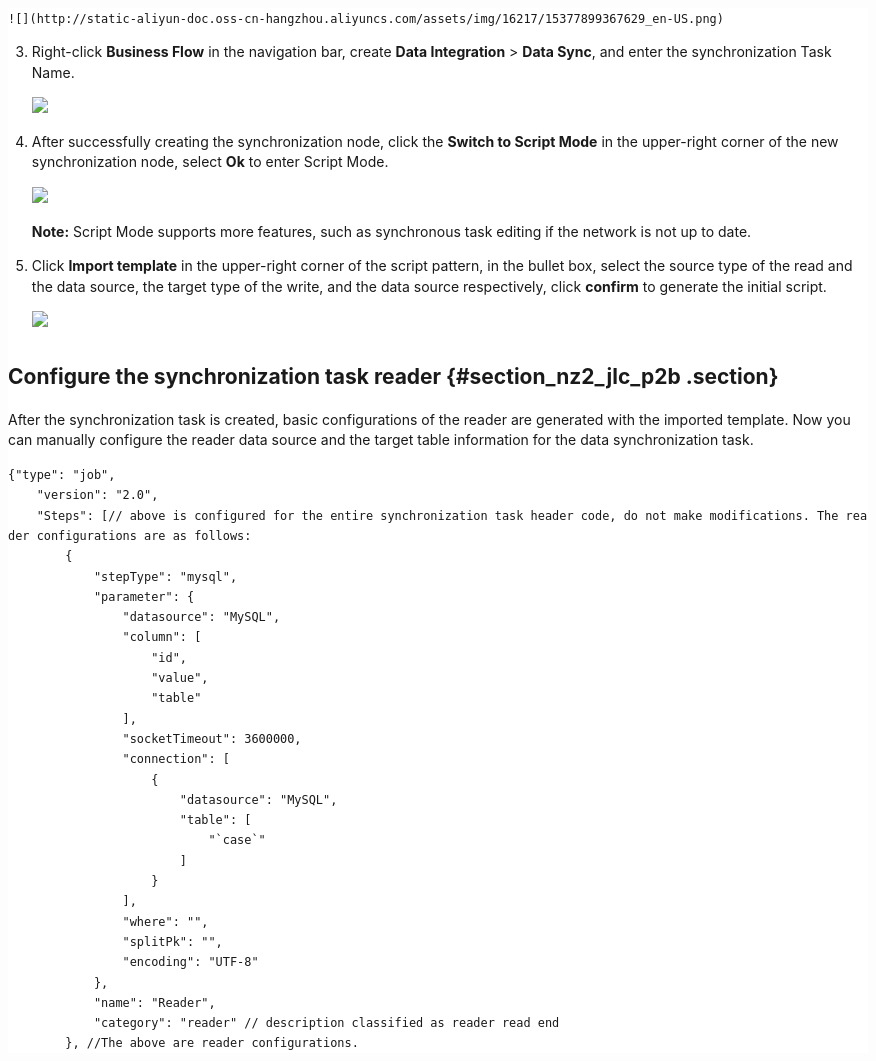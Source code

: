     ![](http://static-aliyun-doc.oss-cn-hangzhou.aliyuncs.com/assets/img/16217/15377899367629_en-US.png)

3.  Right-click **Business Flow** in the navigation bar, create **Data Integration** \> **Data Sync**, and enter the synchronization Task Name.

    ![](http://static-aliyun-doc.oss-cn-hangzhou.aliyuncs.com/assets/img/16217/15377899367630_en-US.png)

4.  After successfully creating the synchronization node, click the **Switch to Script Mode** in the upper-right corner of the new synchronization node, select **Ok** to enter Script Mode.

    ![](http://static-aliyun-doc.oss-cn-hangzhou.aliyuncs.com/assets/img/16217/15377899367631_en-US.png)

    **Note:** Script Mode supports more features, such as synchronous task editing if the network is not up to date.

5.  Click **Import template** in the upper-right corner of the script pattern, in the bullet box, select the source type of the read and the data source, the target type of the write, and the data source respectively, click **confirm** to generate the initial script.

    ![](http://static-aliyun-doc.oss-cn-hangzhou.aliyuncs.com/assets/img/16217/15377899367632_en-US.png)


## Configure the synchronization task reader {#section_nz2_jlc_p2b .section}

After the synchronization task is created, basic configurations of the reader are generated with the imported template. Now you can manually configure the reader data source and the target table information for the data synchronization task.

```
{"type": "job",
    "version": "2.0",
    "Steps": [// above is configured for the entire synchronization task header code, do not make modifications. The reader configurations are as follows:
        {
            "stepType": "mysql",
            "parameter": {
                "datasource": "MySQL",
                "column": [
                    "id",
                    "value",
                    "table"
                ],
                "socketTimeout": 3600000,
                "connection": [
                    {
                        "datasource": "MySQL",
                        "table": [
                            "`case`"
                        ]
                    }
                ],
                "where": "",
                "splitPk": "",
                "encoding": "UTF-8"
            },
            "name": "Reader",
            "category": "reader" // description classified as reader read end
        }, //The above are reader configurations.
```
